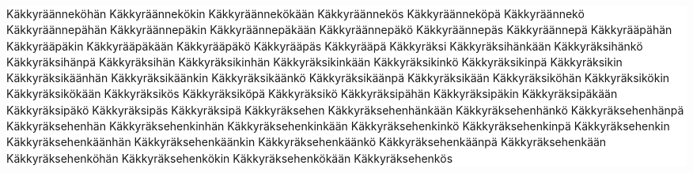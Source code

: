 Käkkyräänneköhän
Käkkyräännekökin
Käkkyräännekökään
Käkkyräännekös
Käkkyräänneköpä
Käkkyräännekö
Käkkyräännepähän
Käkkyräännepäkin
Käkkyräännepäkään
Käkkyräännepäkö
Käkkyräännepäs
Käkkyräännepä
Käkkyrääpähän
Käkkyrääpäkin
Käkkyrääpäkään
Käkkyrääpäkö
Käkkyrääpäs
Käkkyrääpä
Käkkyräksi
Käkkyräksihänkään
Käkkyräksihänkö
Käkkyräksihänpä
Käkkyräksihän
Käkkyräksikinhän
Käkkyräksikinkään
Käkkyräksikinkö
Käkkyräksikinpä
Käkkyräksikin
Käkkyräksikäänhän
Käkkyräksikäänkin
Käkkyräksikäänkö
Käkkyräksikäänpä
Käkkyräksikään
Käkkyräksiköhän
Käkkyräksikökin
Käkkyräksikökään
Käkkyräksikös
Käkkyräksiköpä
Käkkyräksikö
Käkkyräksipähän
Käkkyräksipäkin
Käkkyräksipäkään
Käkkyräksipäkö
Käkkyräksipäs
Käkkyräksipä
Käkkyräksehen
Käkkyräksehenhänkään
Käkkyräksehenhänkö
Käkkyräksehenhänpä
Käkkyräksehenhän
Käkkyräksehenkinhän
Käkkyräksehenkinkään
Käkkyräksehenkinkö
Käkkyräksehenkinpä
Käkkyräksehenkin
Käkkyräksehenkäänhän
Käkkyräksehenkäänkin
Käkkyräksehenkäänkö
Käkkyräksehenkäänpä
Käkkyräksehenkään
Käkkyräksehenköhän
Käkkyräksehenkökin
Käkkyräksehenkökään
Käkkyräksehenkös
